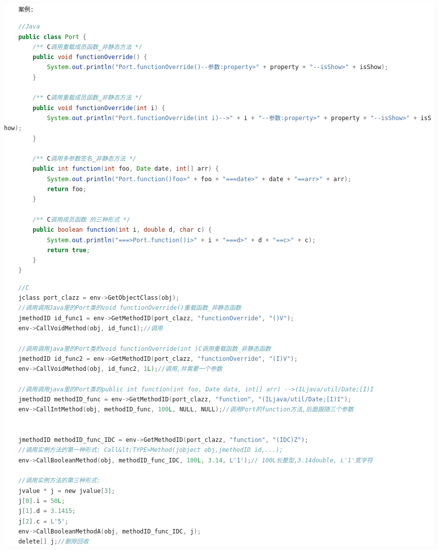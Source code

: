		案例: 

```java
	//Java
	public class Port {
		/** C调用重载成员函数_非静态方法 */
		public void functionOverride() {
			System.out.println("Port.functionOverride()--参数:property>" + property + "--isShow>" + isShow);
		}

		/** C调用重载成员函数_非静态方法 */
		public void functionOverride(int i) {
			System.out.println("Port.functionOverride(int i)-->" + i + "--参数:property>" + property + "--isShow>" + isShow);
		}

		/** C调用多参数签名_非静态方法 */
		public int function(int foo, Date date, int[] arr) {
			System.out.println("Port.function()foo>" + foo + "===date>" + date + "==arr>" + arr);
			return foo;
		}

		/** C调用成员函数 的三种形式 */
		public boolean function(int i, double d, char c) {
			System.out.println("===>Port.function()i>" + i + "===d>" + d + "==c>" + c);
			return true;
		}
	}
```

```c
	//C
	jclass port_clazz = env->GetObjectClass(obj);
	//调用调用Java里的Port类的void functionOverride()重载函数_非静态函数
	jmethodID id_func1 = env->GetMethodID(port_clazz, "functionOverride", "()V");
	env->CallVoidMethod(obj, id_func1);//调用

	//调用调用java里的Port类的void functionOverride(int )C调用重载函数_非静态函数
	jmethodID id_func2 = env->GetMethodID(port_clazz, "functionOverride", "(I)V");
	env->CallVoidMethod(obj, id_func2, 1L);//调用,并需要一个参数

	//调用调用java里的Port类的public int function(int foo, Date data, int[] arr) -->(ILjava/util/Date;[I)I
	jmethodID methodID_func = env->GetMethodID(port_clazz, "function", "(ILjava/util/Date;[I)I");
	env->CallIntMethod(obj, methodID_func, 100L, NULL, NULL);//调用Port的function方法,后面跟随三个参数


	jmethodID methodID_func_IDC = env->GetMethodID(port_clazz, "function", "(IDC)Z");
	//调用实例方法的第一种形式: Call&lt;TYPE>Method(jobject obj,jmethodID id,...);
	env->CallBooleanMethod(obj, methodID_func_IDC, 100L, 3.14, L'1');// 100L长整型,3.14double, L'1'宽字符

	//调用实例方法的第三种形式:
	jvalue * j = new jvalue[3];
	j[0].i = 50L;
	j[1].d = 3.1415;
	j[2].c = L'5';
	env->CallBooleanMethodA(obj, methodID_func_IDC, j);
	delete[] j;//删除回收
```
